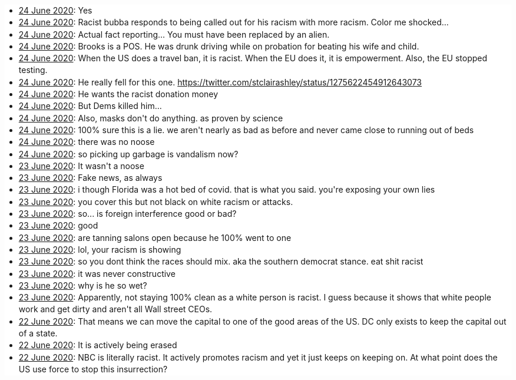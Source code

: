 * [24 June 2020](https://web.archive.org/web/20200624123304/https://twitter.com/Constifa/status/1275765434873262086): Yes 
* [24 June 2020](https://web.archive.org/web/20200624122221/https://twitter.com/Constifa/status/1275765293411958786): Racist bubba responds to being called out for his racism with more racism.  Color me shocked... 
* [24 June 2020](https://web.archive.org/web/20200624120133/https://twitter.com/Constifa/status/1275759888224976896): Actual fact reporting... You must have been replaced by an alien. 
* [24 June 2020](https://web.archive.org/web/20200624120526/https://twitter.com/Constifa/status/1275759346304114690): Brooks is a POS.  He was drunk driving while on probation for beating his wife and child. 
* [24 June 2020](https://web.archive.org/web/20200624120138/https://twitter.com/Constifa/status/1275758867020951556): When the US does a travel ban, it is racist.  When the EU does it, it is empowerment.  Also, the EU stopped testing. 
* [24 June 2020](https://web.archive.org/web/20200624120248/https://twitter.com/Constifa/status/1275758610723766272): He really fell for this one. https://twitter.com/stclairashley/status/1275622454912643073 
* [24 June 2020](https://web.archive.org/web/20200624120712/https://twitter.com/Constifa/status/1275758391416283138): He wants the racist donation money 
* [24 June 2020](https://web.archive.org/web/20200624115921/https://twitter.com/Constifa/status/1275758056434012161): But Dems killed him... 
* [24 June 2020](https://web.archive.org/web/20200624022852/https://twitter.com/Constifa/status/1275614749024288768): Also, masks don't do anything.  as proven by science 
* [24 June 2020](https://web.archive.org/web/20200624022545/https://twitter.com/Constifa/status/1275614658322407425): 100% sure this is a lie.  we aren't nearly as bad as before and never came close to running out of beds 
* [24 June 2020](https://web.archive.org/web/20200624021755/https://twitter.com/Constifa/status/1275612174065467392): there was no noose 
* [24 June 2020](https://web.archive.org/web/20200624021032/https://twitter.com/Constifa/status/1275609764584660999): so picking up garbage is vandalism now? 
* [23 June 2020](https://web.archive.org/web/20200623222521/https://twitter.com/Constifa/status/1275554307514028033): It wasn't a noose 
* [23 June 2020](https://web.archive.org/web/20200623221800/https://twitter.com/Constifa/status/1275552253164879874): Fake news, as always 
* [23 June 2020](https://web.archive.org/web/20200623140427/https://twitter.com/Constifa/status/1275421856548478976): i though Florida was a hot bed of covid.  that is what you said.  you're exposing your own lies 
* [23 June 2020](https://web.archive.org/web/20200623134504/https://twitter.com/Constifa/status/1275421664868737025): you cover this but not black on white racism or attacks. 
* [23 June 2020](https://web.archive.org/web/20200623131131/https://twitter.com/Constifa/status/1275410087260172288): so... is foreign interference good or bad? 
* [23 June 2020](https://web.archive.org/web/20200623125958/https://twitter.com/Constifa/status/1275409366821277703): good 
* [23 June 2020](https://web.archive.org/web/20200623125844/https://twitter.com/Constifa/status/1275409153612222466): are tanning salons open because he 100% went to one 
* [23 June 2020](https://web.archive.org/web/20200623125105/https://twitter.com/Constifa/status/1275408937702109185): lol, your racism is showing 
* [23 June 2020](https://web.archive.org/web/20200623130139/https://twitter.com/Constifa/status/1275408708000940033): so you dont think the races should mix.  aka the southern democrat stance. eat shit racist 
* [23 June 2020](https://web.archive.org/web/20200623125510/https://twitter.com/Constifa/status/1275408362893705217): it was never constructive 
* [23 June 2020](https://web.archive.org/web/20200623034030/https://twitter.com/Constifa/status/1275269521931108352): why is he so wet? 
* [23 June 2020](https://web.archive.org/web/20200623032724/https://twitter.com/Constifa/status/1275268302516953088): Apparently, not staying 100% clean as a white person is racist.  I guess because it shows that white people work and get dirty and aren't all Wall street CEOs. 
* [22 June 2020](https://web.archive.org/web/20200622232546/https://twitter.com/Constifa/status/1275208049238642688): That means we can move the capital to one of the good areas of the US.  DC only exists to keep the capital out of a state. 
* [22 June 2020](https://web.archive.org/web/20200622223248/https://twitter.com/Constifa/status/1275192363116355584): It is actively being erased 
* [22 June 2020](https://web.archive.org/web/20200622220352/https://twitter.com/Constifa/status/1275186405925425152): NBC is literally racist.  It actively promotes racism and yet it just keeps on keeping on.   At what point does the US use force to stop this insurrection? 